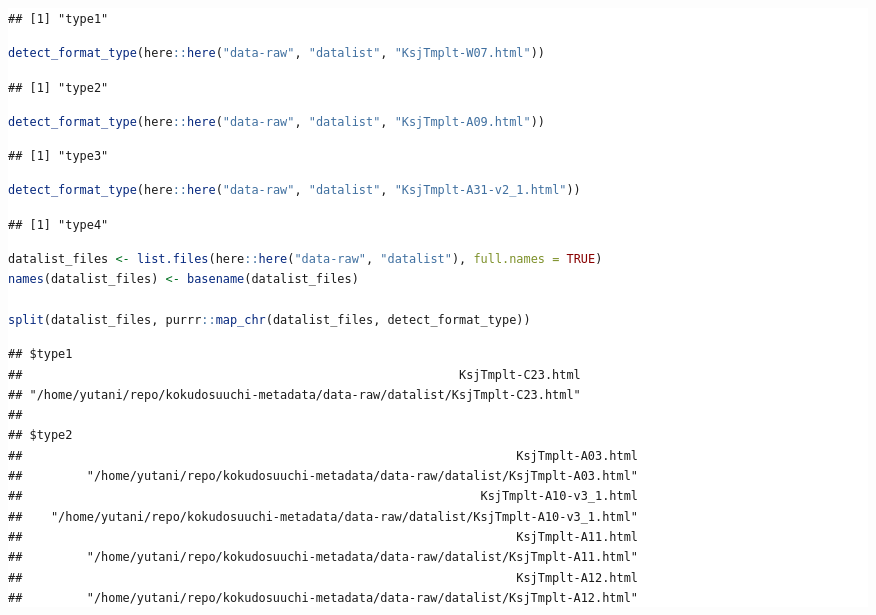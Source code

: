     ## [1] "type1"

``` r
detect_format_type(here::here("data-raw", "datalist", "KsjTmplt-W07.html"))
```

    ## [1] "type2"

``` r
detect_format_type(here::here("data-raw", "datalist", "KsjTmplt-A09.html"))
```

    ## [1] "type3"

``` r
detect_format_type(here::here("data-raw", "datalist", "KsjTmplt-A31-v2_1.html"))
```

    ## [1] "type4"

``` r
datalist_files <- list.files(here::here("data-raw", "datalist"), full.names = TRUE)
names(datalist_files) <- basename(datalist_files)

split(datalist_files, purrr::map_chr(datalist_files, detect_format_type))
```

    ## $type1
    ##                                                             KsjTmplt-C23.html 
    ## "/home/yutani/repo/kokudosuuchi-metadata/data-raw/datalist/KsjTmplt-C23.html" 
    ## 
    ## $type2
    ##                                                                     KsjTmplt-A03.html 
    ##         "/home/yutani/repo/kokudosuuchi-metadata/data-raw/datalist/KsjTmplt-A03.html" 
    ##                                                                KsjTmplt-A10-v3_1.html 
    ##    "/home/yutani/repo/kokudosuuchi-metadata/data-raw/datalist/KsjTmplt-A10-v3_1.html" 
    ##                                                                     KsjTmplt-A11.html 
    ##         "/home/yutani/repo/kokudosuuchi-metadata/data-raw/datalist/KsjTmplt-A11.html" 
    ##                                                                     KsjTmplt-A12.html 
    ##         "/home/yutani/repo/kokudosuuchi-metadata/data-raw/datalist/KsjTmplt-A12.html" 